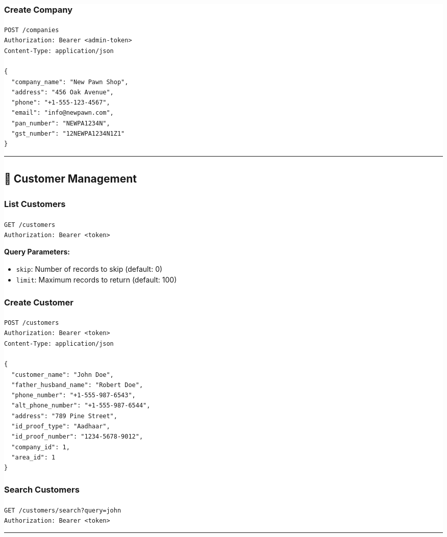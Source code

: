 ### Create Company
```http
POST /companies
Authorization: Bearer <admin-token>
Content-Type: application/json

{
  "company_name": "New Pawn Shop",
  "address": "456 Oak Avenue",
  "phone": "+1-555-123-4567",
  "email": "info@newpawn.com",
  "pan_number": "NEWPA1234N",
  "gst_number": "12NEWPA1234N1Z1"
}
```

---

## 👤 Customer Management

### List Customers
```http
GET /customers
Authorization: Bearer <token>
```

**Query Parameters:**
- `skip`: Number of records to skip (default: 0)
- `limit`: Maximum records to return (default: 100)

### Create Customer
```http
POST /customers
Authorization: Bearer <token>
Content-Type: application/json

{
  "customer_name": "John Doe",
  "father_husband_name": "Robert Doe",
  "phone_number": "+1-555-987-6543",
  "alt_phone_number": "+1-555-987-6544",
  "address": "789 Pine Street",
  "id_proof_type": "Aadhaar",
  "id_proof_number": "1234-5678-9012",
  "company_id": 1,
  "area_id": 1
}
```

### Search Customers
```http
GET /customers/search?query=john
Authorization: Bearer <token>
```

---